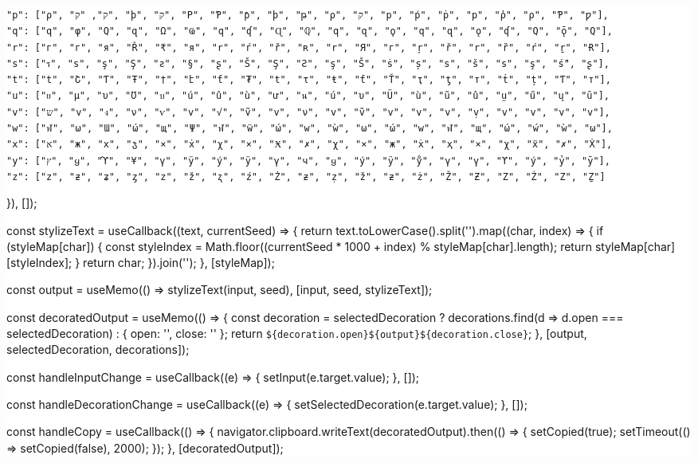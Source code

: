     "p": ["ρ", "ק", "ק", "þ", "ק", "P", "Ƥ", "ƥ", "þ", "թ", "ρ", "ק", "p", "ṕ", "ṗ", "p", "ῤ", "ρ", "Ƥ", "ƿ"],
    "q": ["q", "φ", "Q", "զ", "Ω", "Ҩ", "q", "ʠ", "Ɋ", "ℚ", "q", "զ", "ϙ", "q", "զ", "ǫ", "ʠ", "Q", "ǭ", "Q"],
    "r": ["г", "г", "я", "Ř", "₹", "я", "r", "ѓ", "ř", "ʀ", "r", "Я", "г", "ŗ", "ř", "r", "ȑ", "ŕ", "ṟ", "Ɍ"],
    "s": ["ร", "ѕ", "ş", "Ş", "ƨ", "§", "ʂ", "Š", "Ş", "Ƨ", "ş", "Š", "ṡ", "ș", "s", "š", "ѕ", "ş", "ṥ", "ʂ"],
    "t": ["t", "Շ", "Ƭ", "Ŧ", "†", "է", "ƭ", "₮", "t", "τ", "ŧ", "ƭ", "Ť", "ҭ", "ƫ", "т", "ṫ", "ț", "Ƭ", "т"],
    "u": ["ย", "µ", "υ", "Ʊ", "บ", "ú", "û", "ù", "ư", "น", "ú", "υ", "Ü", "ù", "ũ", "û", "ṳ", "ű", "ų", "ȗ"],
    "v": ["ש", "v", "ง", "ν", "ѵ", "v", "√", "ṽ", "v", "ν", "v", "ṽ", "v", "v", "v", "ṿ", "v", "v", "v", "v"],
    "w": ["ฬ", "ω", "Ɯ", "ώ", "щ", "Ψ", "ฬ", "ẅ", "ώ", "w", "ẁ", "ω", "ώ", "w", "ฬ", "щ", "ώ", "ẃ", "ẁ", "ω"],
    "x": ["א", "ж", "x", "ჯ", "×", "ẋ", "χ", "×", "Ӿ", "✗", "χ", "×", "ж", "ẋ", "ҳ", "×", "χ", "ẍ", "✗", "Ẋ"],
    "y": ["ץ", "ყ", "ϓ", "¥", "ү", "ÿ", "ý", "ÿ", "γ", "ч", "ყ", "ý", "ÿ", "ẙ", "γ", "ү", "ϒ", "ý", "ỷ", "ȳ"],
    "z": ["z", "ƶ", "ʑ", "ȥ", "z", "ž", "ʐ", "ź", "Ż", "ƶ", "ẓ", "ž", "ƶ", "ż", "Ž", "Ƶ", "Z", "Ź", "Z", "Ẕ"]
  }), []);

  const stylizeText = useCallback((text, currentSeed) => {
    return text.toLowerCase().split('').map((char, index) => {
      if (styleMap[char]) {
        const styleIndex = Math.floor((currentSeed * 1000 + index) % styleMap[char].length);
        return styleMap[char][styleIndex];
      }
      return char;
    }).join('');
  }, [styleMap]);

  const output = useMemo(() => stylizeText(input, seed), [input, seed, stylizeText]);

  const decoratedOutput = useMemo(() => {
    const decoration = selectedDecoration 
      ? decorations.find(d => d.open === selectedDecoration)
      : { open: '', close: '' };
    return `${decoration.open}${output}${decoration.close}`;
  }, [output, selectedDecoration, decorations]);

  const handleInputChange = useCallback((e) => {
    setInput(e.target.value);
  }, []);

  const handleDecorationChange = useCallback((e) => {
    setSelectedDecoration(e.target.value);
  }, []);

  const handleCopy = useCallback(() => {
    navigator.clipboard.writeText(decoratedOutput).then(() => {
      setCopied(true);
      setTimeout(() => setCopied(false), 2000);
    });
  }, [decoratedOutput]);
